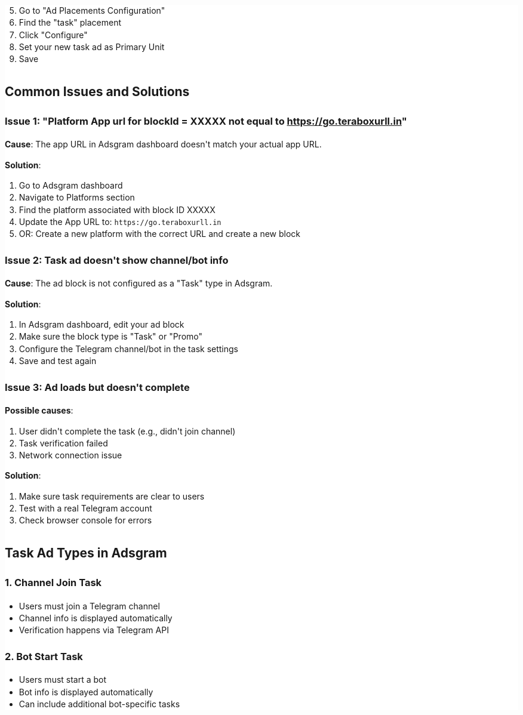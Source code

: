 5. Go to "Ad Placements Configuration"
6. Find the "task" placement
7. Click "Configure"
8. Set your new task ad as Primary Unit
9. Save

## Common Issues and Solutions

### Issue 1: "Platform App url for blockId = XXXXX not equal to https://go.teraboxurll.in"

**Cause**: The app URL in Adsgram dashboard doesn't match your actual app URL.

**Solution**:
1. Go to Adsgram dashboard
2. Navigate to Platforms section
3. Find the platform associated with block ID XXXXX
4. Update the App URL to: `https://go.teraboxurll.in`
5. OR: Create a new platform with the correct URL and create a new block

### Issue 2: Task ad doesn't show channel/bot info

**Cause**: The ad block is not configured as a "Task" type in Adsgram.

**Solution**:
1. In Adsgram dashboard, edit your ad block
2. Make sure the block type is "Task" or "Promo"
3. Configure the Telegram channel/bot in the task settings
4. Save and test again

### Issue 3: Ad loads but doesn't complete

**Possible causes**:
1. User didn't complete the task (e.g., didn't join channel)
2. Task verification failed
3. Network connection issue

**Solution**:
1. Make sure task requirements are clear to users
2. Test with a real Telegram account
3. Check browser console for errors

## Task Ad Types in Adsgram

### 1. **Channel Join Task**
- Users must join a Telegram channel
- Channel info is displayed automatically
- Verification happens via Telegram API

### 2. **Bot Start Task**
- Users must start a bot
- Bot info is displayed automatically
- Can include additional bot-specific tasks
